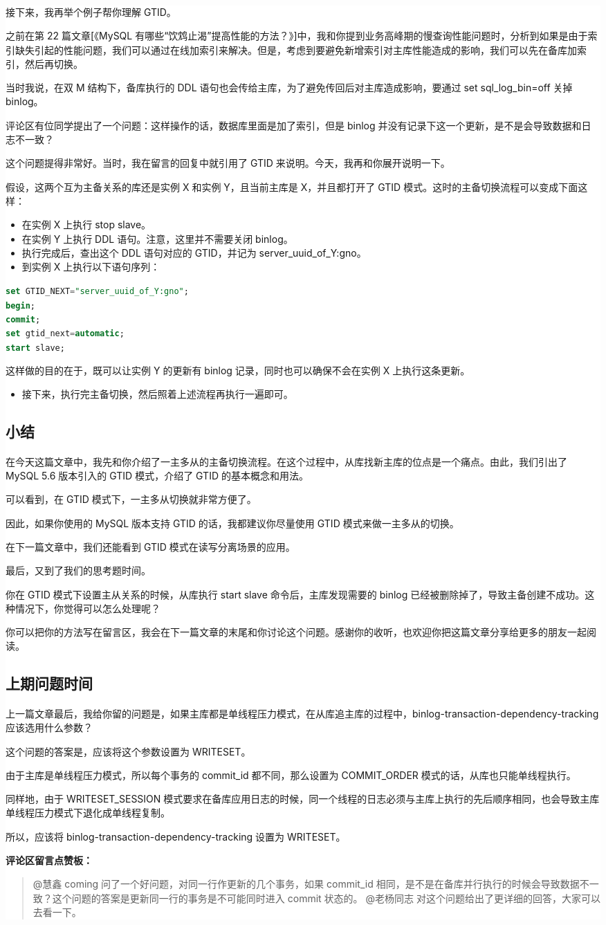 接下来，我再举个例子帮你理解 GTID。

之前在第 22 篇文章\[《MySQL 有哪些“饮鸩止渴”提高性能的方法？》\]中，我和你提到业务高峰期的慢查询性能问题时，分析到如果是由于索引缺失引起的性能问题，我们可以通过在线加索引来解决。但是，考虑到要避免新增索引对主库性能造成的影响，我们可以先在备库加索引，然后再切换。

当时我说，在双 M 结构下，备库执行的 DDL 语句也会传给主库，为了避免传回后对主库造成影响，要通过 set sql\_log\_bin=off 关掉 binlog。

评论区有位同学提出了一个问题：这样操作的话，数据库里面是加了索引，但是 binlog 并没有记录下这一个更新，是不是会导致数据和日志不一致？

这个问题提得非常好。当时，我在留言的回复中就引用了 GTID 来说明。今天，我再和你展开说明一下。

假设，这两个互为主备关系的库还是实例 X 和实例 Y，且当前主库是 X，并且都打开了 GTID 模式。这时的主备切换流程可以变成下面这样：

* 在实例 X 上执行 stop slave。
* 在实例 Y 上执行 DDL 语句。注意，这里并不需要关闭 binlog。
* 执行完成后，查出这个 DDL 语句对应的 GTID，并记为 server\_uuid\_of\_Y:gno。
* 到实例 X 上执行以下语句序列：

```SQL
set GTID_NEXT="server_uuid_of_Y:gno";
begin;
commit;
set gtid_next=automatic;
start slave;
```

这样做的目的在于，既可以让实例 Y 的更新有 binlog 记录，同时也可以确保不会在实例 X 上执行这条更新。

* 接下来，执行完主备切换，然后照着上述流程再执行一遍即可。

小结
--

在今天这篇文章中，我先和你介绍了一主多从的主备切换流程。在这个过程中，从库找新主库的位点是一个痛点。由此，我们引出了 MySQL 5.6 版本引入的 GTID 模式，介绍了 GTID 的基本概念和用法。

可以看到，在 GTID 模式下，一主多从切换就非常方便了。

因此，如果你使用的 MySQL 版本支持 GTID 的话，我都建议你尽量使用 GTID 模式来做一主多从的切换。

在下一篇文章中，我们还能看到 GTID 模式在读写分离场景的应用。

最后，又到了我们的思考题时间。

你在 GTID 模式下设置主从关系的时候，从库执行 start slave 命令后，主库发现需要的 binlog 已经被删除掉了，导致主备创建不成功。这种情况下，你觉得可以怎么处理呢？

你可以把你的方法写在留言区，我会在下一篇文章的末尾和你讨论这个问题。感谢你的收听，也欢迎你把这篇文章分享给更多的朋友一起阅读。

上期问题时间
------

上一篇文章最后，我给你留的问题是，如果主库都是单线程压力模式，在从库追主库的过程中，binlog-transaction-dependency-tracking 应该选用什么参数？

这个问题的答案是，应该将这个参数设置为 WRITESET。

由于主库是单线程压力模式，所以每个事务的 commit\_id 都不同，那么设置为 COMMIT\_ORDER 模式的话，从库也只能单线程执行。

同样地，由于 WRITESET\_SESSION 模式要求在备库应用日志的时候，同一个线程的日志必须与主库上执行的先后顺序相同，也会导致主库单线程压力模式下退化成单线程复制。

所以，应该将 binlog-transaction-dependency-tracking 设置为 WRITESET。

 **评论区留言点赞板：**

> @慧鑫 coming 问了一个好问题，对同一行作更新的几个事务，如果 commit\_id 相同，是不是在备库并行执行的时候会导致数据不一致？这个问题的答案是更新同一行的事务是不可能同时进入 commit 状态的。 @老杨同志 对这个问题给出了更详细的回答，大家可以去看一下。
